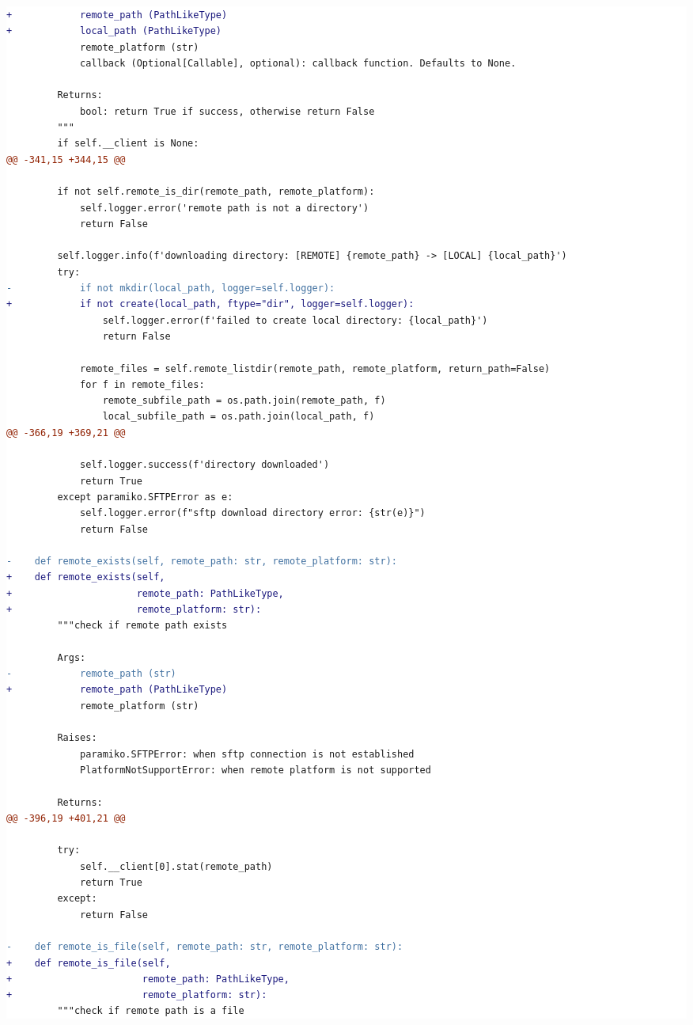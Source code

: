 ```diff
+            remote_path (PathLikeType)
+            local_path (PathLikeType)
             remote_platform (str)
             callback (Optional[Callable], optional): callback function. Defaults to None.
 
         Returns:
             bool: return True if success, otherwise return False
         """
         if self.__client is None:
@@ -341,15 +344,15 @@
         
         if not self.remote_is_dir(remote_path, remote_platform):
             self.logger.error('remote path is not a directory')
             return False
         
         self.logger.info(f'downloading directory: [REMOTE] {remote_path} -> [LOCAL] {local_path}')
         try:
-            if not mkdir(local_path, logger=self.logger):
+            if not create(local_path, ftype="dir", logger=self.logger):
                 self.logger.error(f'failed to create local directory: {local_path}')
                 return False
             
             remote_files = self.remote_listdir(remote_path, remote_platform, return_path=False)
             for f in remote_files:
                 remote_subfile_path = os.path.join(remote_path, f)
                 local_subfile_path = os.path.join(local_path, f)
@@ -366,19 +369,21 @@
             
             self.logger.success(f'directory downloaded')
             return True
         except paramiko.SFTPError as e:
             self.logger.error(f"sftp download directory error: {str(e)}")
             return False
         
-    def remote_exists(self, remote_path: str, remote_platform: str):
+    def remote_exists(self, 
+                      remote_path: PathLikeType, 
+                      remote_platform: str):
         """check if remote path exists
 
         Args:
-            remote_path (str)
+            remote_path (PathLikeType)
             remote_platform (str)
 
         Raises:
             paramiko.SFTPError: when sftp connection is not established
             PlatformNotSupportError: when remote platform is not supported
 
         Returns:
@@ -396,19 +401,21 @@
         
         try:
             self.__client[0].stat(remote_path)
             return True
         except:
             return False
         
-    def remote_is_file(self, remote_path: str, remote_platform: str):
+    def remote_is_file(self, 
+                       remote_path: PathLikeType, 
+                       remote_platform: str):
         """check if remote path is a file
```